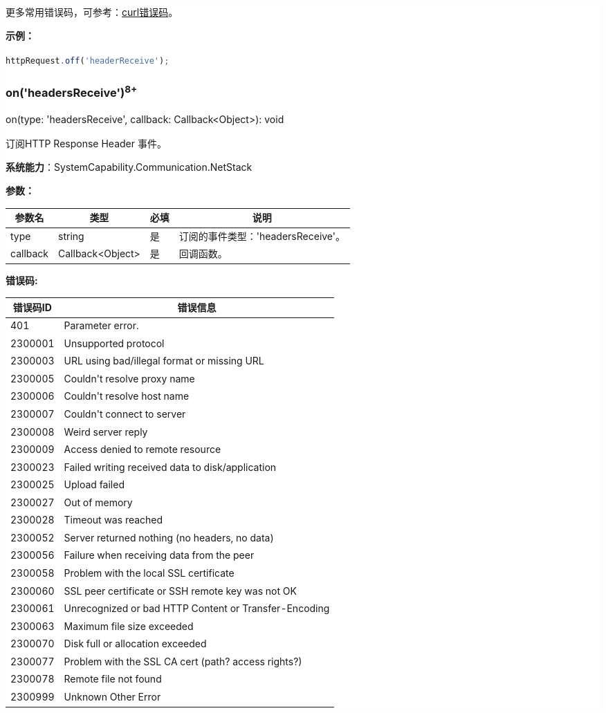 更多常用错误码，可参考：[curl错误码](https://curl.se/libcurl/c/libcurl-errors.html)。

**示例：**

```js
httpRequest.off('headerReceive');
```

### on\('headersReceive'\)<sup>8+</sup>

on\(type: 'headersReceive', callback: Callback<Object\>\): void

订阅HTTP Response Header 事件。

**系统能力**：SystemCapability.Communication.NetStack

**参数：**

| 参数名   | 类型               | 必填 | 说明                               |
| -------- | ------------------ | ---- | ---------------------------------- |
| type     | string             | 是   | 订阅的事件类型：'headersReceive'。 |
| callback | Callback\<Object\> | 是   | 回调函数。                         |

**错误码:**

| 错误码ID   | 错误信息                                                  |
|---------|-------------------------------------------------------|
| 401     | Parameter error.                                      |
| 2300001 | Unsupported protocol                                  |
| 2300003 | URL using bad/illegal format or missing URL           |
| 2300005 | Couldn't resolve proxy name                           |
| 2300006 | Couldn't resolve host name                            |
| 2300007 | Couldn't connect to server                            |
| 2300008 | Weird server reply                                    |
| 2300009 | Access denied to remote resource                      |
| 2300023 | Failed writing received data to disk/application      |
| 2300025 | Upload failed                                         |
| 2300027 | Out of memory                                         |
| 2300028 | Timeout was reached                                   |
| 2300052 | Server returned nothing (no headers, no data)         |
| 2300056 | Failure when receiving data from the peer             |
| 2300058 | Problem with the local SSL certificate                |
| 2300060 | SSL peer certificate or SSH remote key was not OK     |
| 2300061 | Unrecognized or bad HTTP Content or Transfer-Encoding |
| 2300063 | Maximum file size exceeded                            |
| 2300070 | Disk full or allocation exceeded                      |
| 2300077 | Problem with the SSL CA cert (path? access rights?)   |
| 2300078 | Remote file not found                                 |
| 2300999 | Unknown Other Error                                   |
